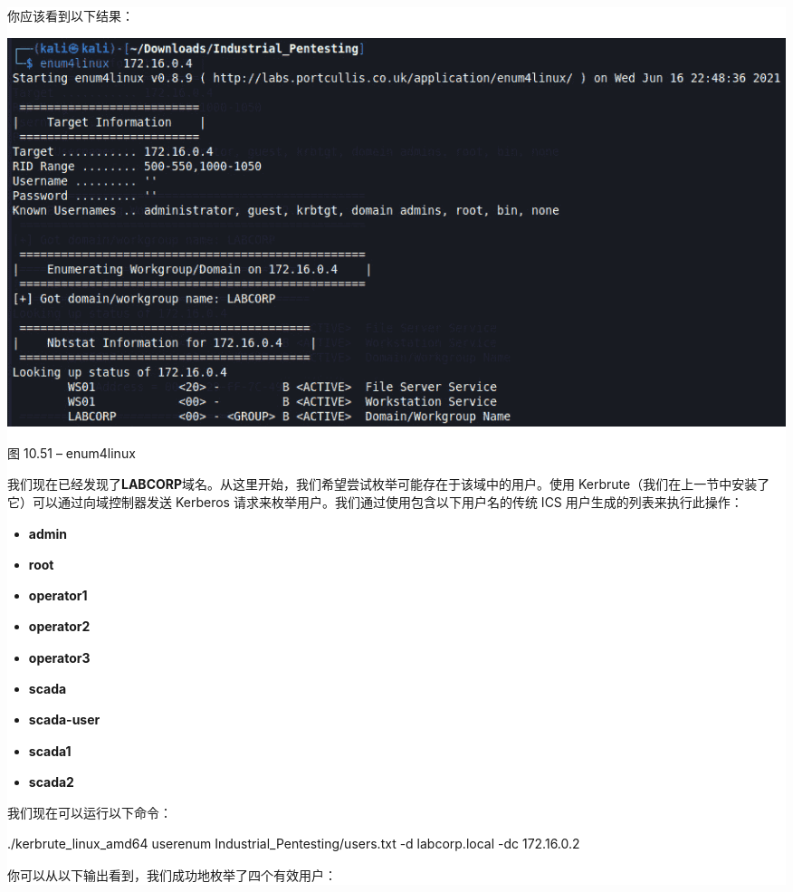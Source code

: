 你应该看到以下结果：

![图 10.51 – enum4linux](img/Figure_10.51_B16321.jpg)

图 10.51 – enum4linux

我们现在已经发现了**LABCORP**域名。从这里开始，我们希望尝试枚举可能存在于该域中的用户。使用 Kerbrute（我们在上一节中安装了它）可以通过向域控制器发送 Kerberos 请求来枚举用户。我们通过使用包含以下用户名的传统 ICS 用户生成的列表来执行此操作：

+   **admin**

+   **root**

+   **operator1**

+   **operator2**

+   **operator3**

+   **scada**

+   **scada-user**

+   **scada1**

+   **scada2**

我们现在可以运行以下命令：

./kerbrute_linux_amd64 userenum Industrial_Pentesting/users.txt -d labcorp.local -dc 172.16.0.2

你可以从以下输出看到，我们成功地枚举了四个有效用户：
